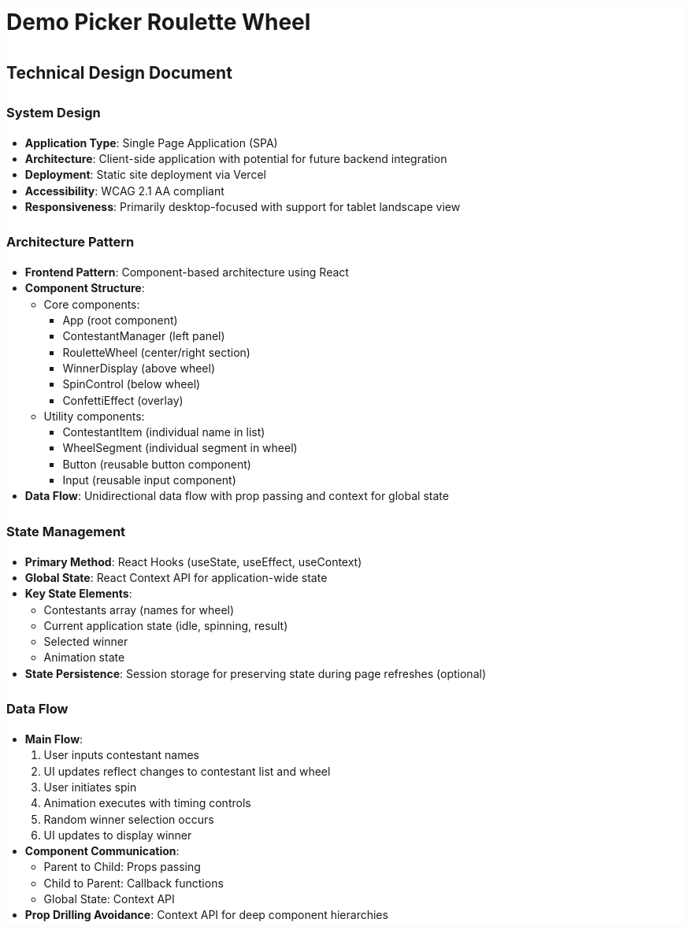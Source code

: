 # Demo Picker Roulette Wheel
## Technical Design Document

### System Design
- **Application Type**: Single Page Application (SPA)
- **Architecture**: Client-side application with potential for future backend integration
- **Deployment**: Static site deployment via Vercel
- **Accessibility**: WCAG 2.1 AA compliant
- **Responsiveness**: Primarily desktop-focused with support for tablet landscape view

### Architecture Pattern
- **Frontend Pattern**: Component-based architecture using React
- **Component Structure**:
  - Core components:
    - App (root component)
    - ContestantManager (left panel)
    - RouletteWheel (center/right section)
    - WinnerDisplay (above wheel)
    - SpinControl (below wheel)
    - ConfettiEffect (overlay)
  - Utility components:
    - ContestantItem (individual name in list)
    - WheelSegment (individual segment in wheel)
    - Button (reusable button component)
    - Input (reusable input component)
- **Data Flow**: Unidirectional data flow with prop passing and context for global state

### State Management
- **Primary Method**: React Hooks (useState, useEffect, useContext)
- **Global State**: React Context API for application-wide state
- **Key State Elements**:
  - Contestants array (names for wheel)
  - Current application state (idle, spinning, result)
  - Selected winner
  - Animation state
- **State Persistence**: Session storage for preserving state during page refreshes (optional)

### Data Flow
- **Main Flow**:
  1. User inputs contestant names
  2. UI updates reflect changes to contestant list and wheel
  3. User initiates spin
  4. Animation executes with timing controls
  5. Random winner selection occurs
  6. UI updates to display winner
- **Component Communication**:
  - Parent to Child: Props passing
  - Child to Parent: Callback functions
  - Global State: Context API
- **Prop Drilling Avoidance**: Context API for deep component hierarchies
